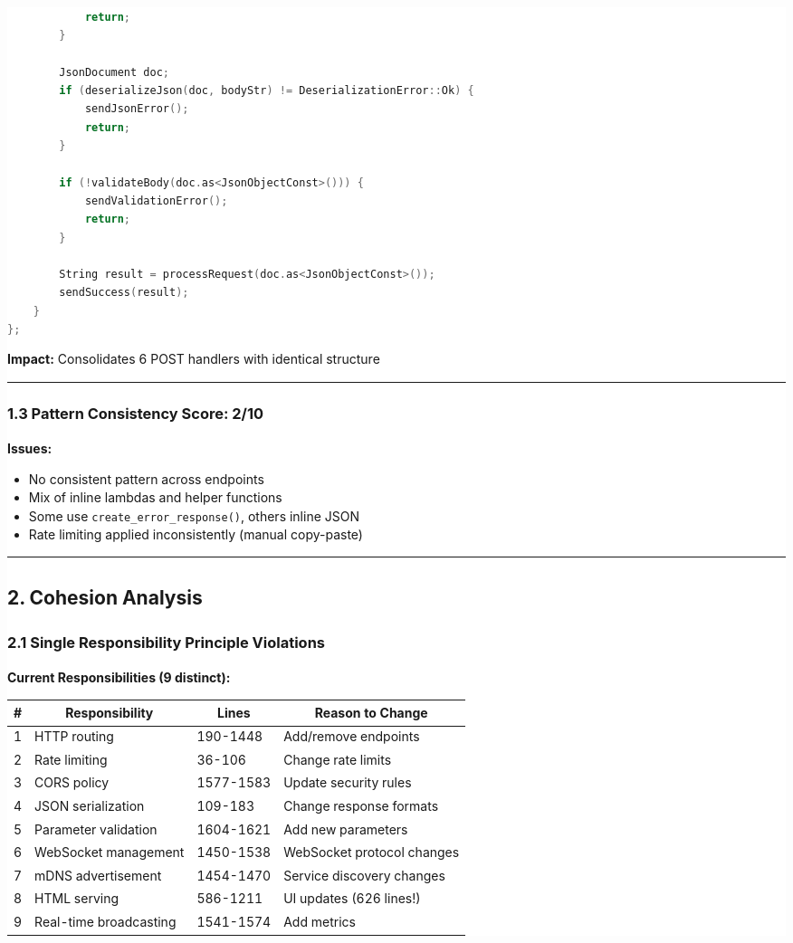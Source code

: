 ```cpp
            return;
        }

        JsonDocument doc;
        if (deserializeJson(doc, bodyStr) != DeserializationError::Ok) {
            sendJsonError();
            return;
        }

        if (!validateBody(doc.as<JsonObjectConst>())) {
            sendValidationError();
            return;
        }

        String result = processRequest(doc.as<JsonObjectConst>());
        sendSuccess(result);
    }
};
```

**Impact:** Consolidates 6 POST handlers with identical structure

---

### 1.3 Pattern Consistency Score: 2/10

**Issues:**
- No consistent pattern across endpoints
- Mix of inline lambdas and helper functions
- Some use `create_error_response()`, others inline JSON
- Rate limiting applied inconsistently (manual copy-paste)

---

## 2. Cohesion Analysis

### 2.1 Single Responsibility Principle Violations

**Current Responsibilities (9 distinct):**

| # | Responsibility | Lines | Reason to Change |
|---|---------------|-------|------------------|
| 1 | HTTP routing | 190-1448 | Add/remove endpoints |
| 2 | Rate limiting | 36-106 | Change rate limits |
| 3 | CORS policy | 1577-1583 | Update security rules |
| 4 | JSON serialization | 109-183 | Change response formats |
| 5 | Parameter validation | 1604-1621 | Add new parameters |
| 6 | WebSocket management | 1450-1538 | WebSocket protocol changes |
| 7 | mDNS advertisement | 1454-1470 | Service discovery changes |
| 8 | HTML serving | 586-1211 | UI updates (626 lines!) |
| 9 | Real-time broadcasting | 1541-1574 | Add metrics |
